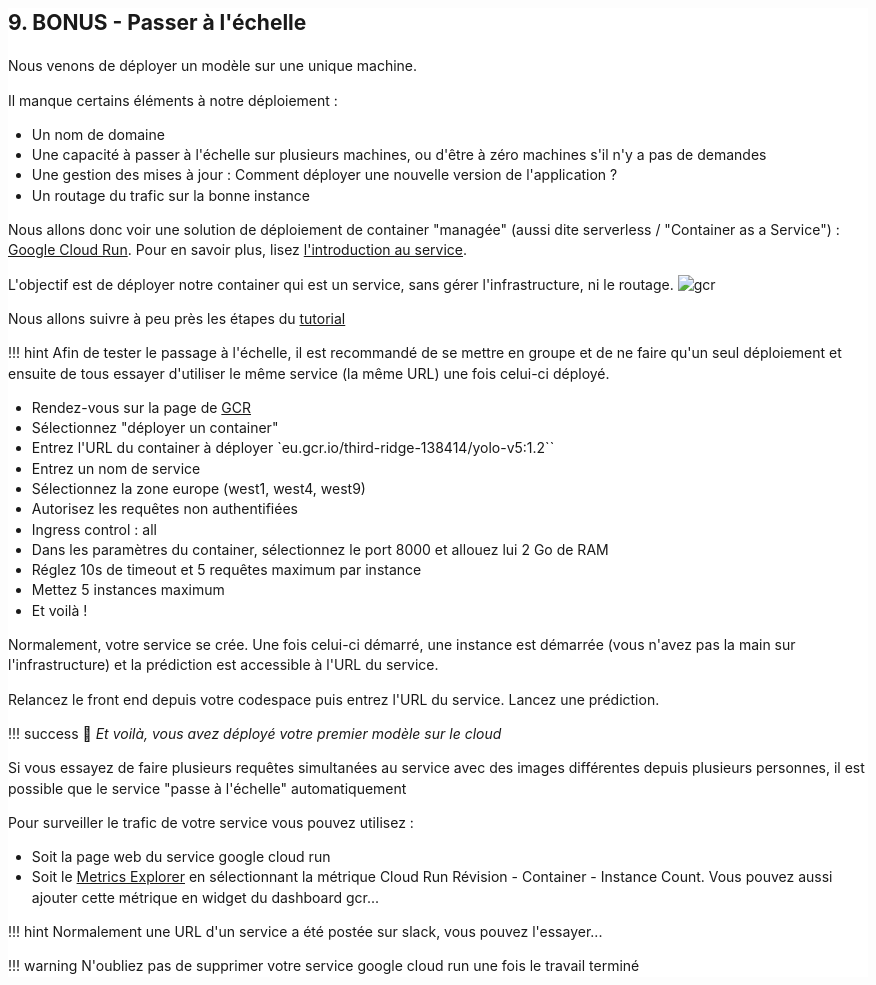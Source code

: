 ## 9. BONUS - Passer à l'échelle 

Nous venons de déployer un modèle sur une unique machine.

Il manque certains éléments à notre déploiement :

- Un nom de domaine
- Une capacité à passer à l'échelle sur plusieurs machines, ou d'être à zéro machines s'il n'y a pas de demandes
- Une gestion des mises à jour : Comment déployer une nouvelle version de l'application ?
- Un routage du trafic sur la bonne instance

Nous allons donc voir une solution de déploiement de container "managée" (aussi dite serverless / "Container as a Service") : [Google Cloud Run](https://cloud.google.com/run/docs/overview/what-is-cloud-run?hl=fr). Pour en savoir plus, lisez [l'introduction au service](https://cloud.google.com/run/docs/overview/what-is-cloud-run?hl=fr).

L'objectif est de déployer notre container qui est un service, sans gérer l'infrastructure, ni le routage.
![gcr](https://cloud.google.com/static/run/docs/images/cloud-run-service.svg?hl=fr)

Nous allons suivre à peu près les étapes du [tutorial](https://cloud.google.com/run/docs/deploying)

!!! hint
    Afin de tester le passage à l'échelle, il est recommandé de se mettre en groupe et de ne faire qu'un seul déploiement et ensuite de tous essayer d'utiliser le même service (la même URL) une fois celui-ci déployé.

- Rendez-vous sur la page de [GCR](https://console.cloud.google.com/run?project=third-ridge-138414)
- Sélectionnez "déployer un container"
- Entrez l'URL du container à déployer `eu.gcr.io/third-ridge-138414/yolo-v5:1.2``
- Entrez un nom de service
- Sélectionnez la zone europe (west1, west4, west9)
- Autorisez les requêtes non authentifiées
- Ingress control : all
- Dans les paramètres du container, sélectionnez le port 8000 et allouez lui 2 Go de RAM
- Réglez 10s de timeout et 5 requêtes maximum par instance
- Mettez 5 instances maximum
- Et voilà !

Normalement, votre service se crée. Une fois celui-ci démarré, une instance est démarrée (vous n'avez pas la main sur l'infrastructure) et la prédiction est accessible à l'URL du service.

Relancez le front end depuis votre codespace puis entrez l'URL du service. Lancez une prédiction.

!!! success
    🍾 *Et voilà, vous avez déployé votre premier modèle sur le cloud*

Si vous essayez de faire plusieurs requêtes simultanées au service avec des images différentes depuis plusieurs personnes, il est possible que le service "passe à l'échelle" automatiquement

Pour surveiller le trafic de votre service vous pouvez utilisez :
- Soit la page web du service google cloud run
- Soit le [Metrics Explorer](https://console.cloud.google.com/monitoring/metrics-explorer) en sélectionnant la métrique Cloud Run Révision - Container - Instance Count. Vous pouvez aussi ajouter cette métrique en widget du dashboard gcr...

!!! hint
    Normalement une URL d'un service a été postée sur slack, vous pouvez l'essayer...

!!! warning
    N'oubliez pas de supprimer votre service google cloud run une fois le travail terminé


